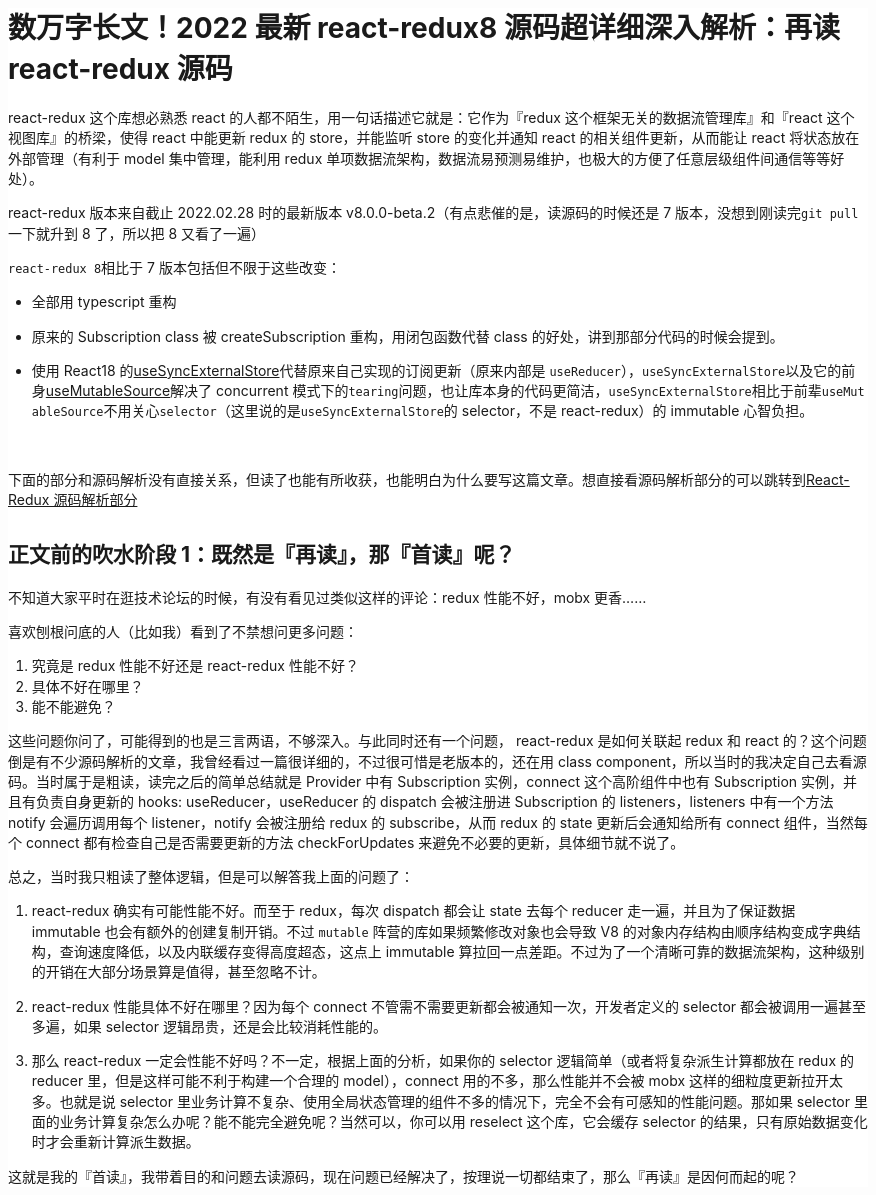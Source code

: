 # 数万字长文！2022 最新 react-redux8 源码超详细深入解析：再读 react-redux 源码

react-redux 这个库想必熟悉 react 的人都不陌生，用一句话描述它就是：它作为『redux 这个框架无关的数据流管理库』和『react 这个视图库』的桥梁，使得 react 中能更新 redux 的 store，并能监听 store 的变化并通知 react 的相关组件更新，从而能让 react 将状态放在外部管理（有利于 model 集中管理，能利用 redux 单项数据流架构，数据流易预测易维护，也极大的方便了任意层级组件间通信等等好处）。

react-redux 版本来自截止 2022.02.28 时的最新版本 v8.0.0-beta.2（有点悲催的是，读源码的时候还是 7 版本，没想到刚读完`git pull`一下就升到 8 了，所以把 8 又看了一遍）

`react-redux 8`相比于 7 版本包括但不限于这些改变：

- 全部用 typescript 重构

- 原来的 Subscription class 被 createSubscription 重构，用闭包函数代替 class 的好处，讲到那部分代码的时候会提到。

- 使用 React18 的[useSyncExternalStore](https://github.com/reactwg/react-18/discussions/86)代替原来自己实现的订阅更新（原来内部是 `useReducer`），`useSyncExternalStore`以及它的前身[useMutableSource](https://github.com/reactjs/rfcs/blob/main/text/0147-use-mutable-source.md)解决了 concurrent 模式下的`tearing`问题，也让库本身的代码更简洁，`useSyncExternalStore`相比于前辈`useMutableSource`不用关心`selector`（这里说的是`useSyncExternalStore`的 selector，不是 react-redux）的 immutable 心智负担。

<br />

下面的部分和源码解析没有直接关系，但读了也能有所收获，也能明白为什么要写这篇文章。想直接看源码解析部分的可以跳转到[React-Redux 源码解析部分](#react-redux-源码解析)

## 正文前的吹水阶段 1：既然是『再读』，那『首读』呢？

不知道大家平时在逛技术论坛的时候，有没有看见过类似这样的评论：redux 性能不好，mobx 更香……

喜欢刨根问底的人（比如我）看到了不禁想问更多问题：

1. 究竟是 redux 性能不好还是 react-redux 性能不好？
2. 具体不好在哪里？
3. 能不能避免？

这些问题你问了，可能得到的也是三言两语，不够深入。与此同时还有一个问题， react-redux 是如何关联起 redux 和 react 的？这个问题倒是有不少源码解析的文章，我曾经看过一篇很详细的，不过很可惜是老版本的，还在用 class component，所以当时的我决定自己去看源码。当时属于是粗读，读完之后的简单总结就是 Provider 中有 Subscription 实例，connect 这个高阶组件中也有 Subscription 实例，并且有负责自身更新的 hooks: useReducer，useReducer 的 dispatch 会被注册进 Subscription 的 listeners，listeners 中有一个方法 notify 会遍历调用每个 listener，notify 会被注册给 redux 的 subscribe，从而 redux 的 state 更新后会通知给所有 connect 组件，当然每个 connect 都有检查自己是否需要更新的方法 checkForUpdates 来避免不必要的更新，具体细节就不说了。

总之，当时我只粗读了整体逻辑，但是可以解答我上面的问题了：

1. react-redux 确实有可能性能不好。而至于 redux，每次 dispatch 都会让 state 去每个 reducer 走一遍，并且为了保证数据 immutable 也会有额外的创建复制开销。不过 `mutable` 阵营的库如果频繁修改对象也会导致 V8 的对象内存结构由顺序结构变成字典结构，查询速度降低，以及内联缓存变得高度超态，这点上 immutable 算拉回一点差距。不过为了一个清晰可靠的数据流架构，这种级别的开销在大部分场景算是值得，甚至忽略不计。

2. react-redux 性能具体不好在哪里？因为每个 connect 不管需不需要更新都会被通知一次，开发者定义的 selector 都会被调用一遍甚至多遍，如果 selector 逻辑昂贵，还是会比较消耗性能的。

3. 那么 react-redux 一定会性能不好吗？不一定，根据上面的分析，如果你的 selector 逻辑简单（或者将复杂派生计算都放在 redux 的 reducer 里，但是这样可能不利于构建一个合理的 model），connect 用的不多，那么性能并不会被 mobx 这样的细粒度更新拉开太多。也就是说 selector 里业务计算不复杂、使用全局状态管理的组件不多的情况下，完全不会有可感知的性能问题。那如果 selector 里面的业务计算复杂怎么办呢？能不能完全避免呢？当然可以，你可以用 reselect 这个库，它会缓存 selector 的结果，只有原始数据变化时才会重新计算派生数据。

这就是我的『首读』，我带着目的和问题去读源码，现在问题已经解决了，按理说一切都结束了，那么『再读』是因何而起的呢？
